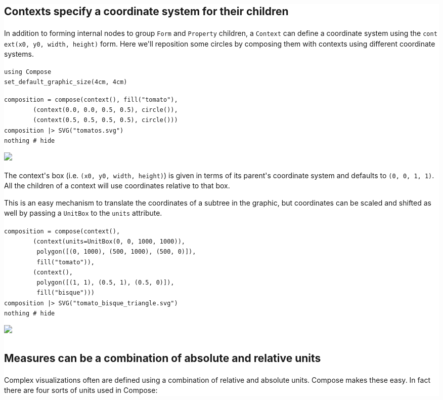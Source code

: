 ```@example 2
```

## Contexts specify a coordinate system for their children

In addition to forming internal nodes to group `Form` and `Property` children, a
`Context` can define a coordinate system using the `context(x0, y0, width, height)`
form. Here we'll reposition some circles by composing them with contexts using
different coordinate systems.

```@setup 3
using Compose
set_default_graphic_size(4cm, 4cm)
```

```@example 3
composition = compose(context(), fill("tomato"),
        (context(0.0, 0.0, 0.5, 0.5), circle()),
        (context(0.5, 0.5, 0.5, 0.5), circle()))
composition |> SVG("tomatos.svg")
nothing # hide
```

![](tomatos.svg)

The context's box (i.e. `(x0, y0, width, height)`) is given in terms of its
parent's coordinate system and defaults to `(0, 0, 1, 1)`. All the children of a
context will use coordinates relative to that box.

This is an easy mechanism to translate the coordinates of a subtree in the
graphic, but coordinates can be scaled and shifted as well by passing a
`UnitBox` to the `units` attribute.

```@example 3
composition = compose(context(),
        (context(units=UnitBox(0, 0, 1000, 1000)),
         polygon([(0, 1000), (500, 1000), (500, 0)]),
         fill("tomato")),
        (context(),
         polygon([(1, 1), (0.5, 1), (0.5, 0)]),
         fill("bisque")))
composition |> SVG("tomato_bisque_triangle.svg")
nothing # hide
```

![](tomato_bisque_triangle.svg)


## Measures can be a combination of absolute and relative units

Complex visualizations often are defined using a combination of relative and
absolute units. Compose makes these easy. In fact there are four sorts of units
used in Compose:

